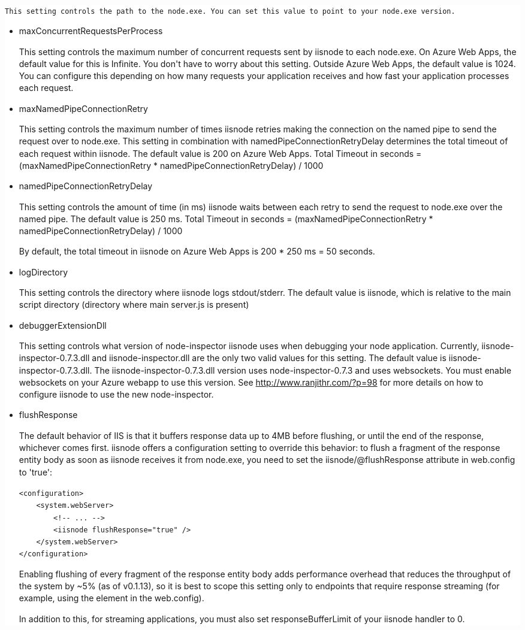     This setting controls the path to the node.exe. You can set this value to point to your node.exe version.
* maxConcurrentRequestsPerProcess
  
    This setting controls the maximum number of concurrent requests sent by iisnode to each node.exe. On Azure Web Apps, the default value for this is Infinite. You don't have to worry about this setting. Outside Azure Web Apps, the default value is 1024. You can configure this depending on how many requests your application receives and how fast your application processes each request.
* maxNamedPipeConnectionRetry
  
    This setting controls the maximum number of times iisnode retries making the connection on the named pipe to send the request over to node.exe. This setting in combination with namedPipeConnectionRetryDelay determines the total timeout of each request within iisnode. The default value is 200 on Azure Web Apps. Total Timeout in seconds = (maxNamedPipeConnectionRetry \* namedPipeConnectionRetryDelay) / 1000
* namedPipeConnectionRetryDelay
  
    This setting controls the amount of time (in ms) iisnode waits between each retry to send the request to node.exe over the named pipe. The default value is 250 ms.
    Total Timeout in seconds = (maxNamedPipeConnectionRetry \* namedPipeConnectionRetryDelay) / 1000
  
    By default, the total timeout in iisnode on Azure Web Apps is 200 \* 250 ms = 50 seconds.
* logDirectory
  
    This setting controls the directory where iisnode logs stdout/stderr. The default value is iisnode, which is relative to the main script directory (directory where main server.js is present)
* debuggerExtensionDll
  
    This setting controls what version of node-inspector iisnode uses when debugging your node application. Currently, iisnode-inspector-0.7.3.dll and iisnode-inspector.dll are the only two valid values for this setting. The default value is iisnode-inspector-0.7.3.dll. The iisnode-inspector-0.7.3.dll version uses node-inspector-0.7.3 and uses websockets. You must enable websockets on your Azure webapp to use this version. See <http://www.ranjithr.com/?p=98> for more details on how to configure iisnode to use the new node-inspector.
* flushResponse

    The default behavior of IIS is that it buffers response data up to 4MB before flushing, or until the end of the response, whichever comes first. iisnode offers a configuration setting to override this behavior: to flush a fragment of the response entity body as soon as iisnode receives it from node.exe, you need to set the iisnode/@flushResponse attribute in web.config to 'true':

    ```
    <configuration>    
        <system.webServer>    
            <!-- ... -->    
            <iisnode flushResponse="true" />    
        </system.webServer>    
    </configuration>
    ```
  
    Enabling flushing of every fragment of the response entity body adds performance overhead that reduces the throughput of the system by ~5% (as of v0.1.13), so it is best to scope this setting only to endpoints that require response streaming (for example, using the <location> element in the web.config).
  
    In addition to this, for streaming applications, you must also set responseBufferLimit of your iisnode handler to 0.
  